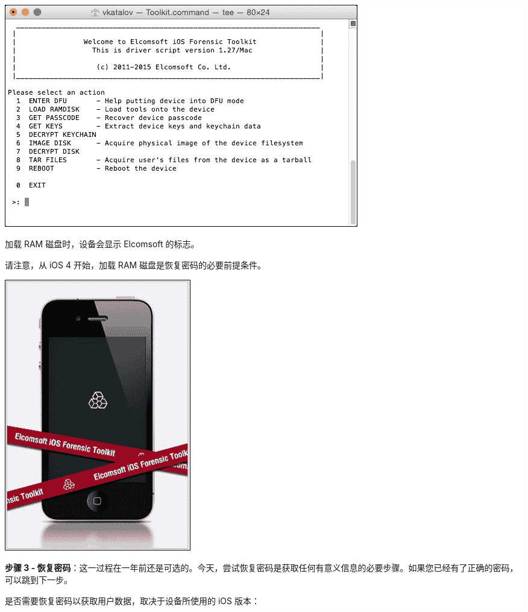 ![前提条件](img/0074.jpeg)

加载 RAM 磁盘时，设备会显示 Elcomsoft 的标志。

请注意，从 iOS 4 开始，加载 RAM 磁盘是恢复密码的必要前提条件。

![前提条件](img/0075.jpeg)

**步骤 3 - 恢复密码**：这一过程在一年前还是可选的。今天，尝试恢复密码是获取任何有意义信息的必要步骤。如果您已经有了正确的密码，可以跳到下一步。

是否需要恢复密码以获取用户数据，取决于设备所使用的 iOS 版本：
